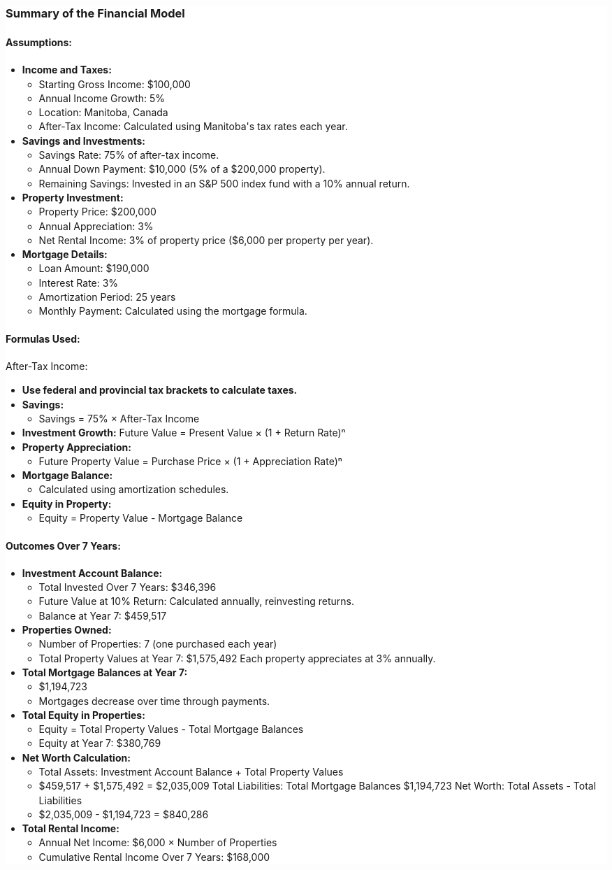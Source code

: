 ### Summary of the Financial Model

#### Assumptions:
- **Income and Taxes:**
  - Starting Gross Income: $100,000
  - Annual Income Growth: 5%
  - Location: Manitoba, Canada
  - After-Tax Income: Calculated using Manitoba's tax rates each year.
- **Savings and Investments:**
  - Savings Rate: 75% of after-tax income.
  - Annual Down Payment: $10,000 (5% of a $200,000 property).
  - Remaining Savings: Invested in an S&P 500 index fund with a 10% annual return.
- **Property Investment:**
  - Property Price: $200,000
  - Annual Appreciation: 3%
  - Net Rental Income: 3% of property price ($6,000 per property per year).
- **Mortgage Details:**
  - Loan Amount: $190,000
  - Interest Rate: 3%
  - Amortization Period: 25 years
  - Monthly Payment: Calculated using the mortgage formula.

#### Formulas Used:
After-Tax Income:
- **Use federal and provincial tax brackets to calculate taxes.**
- **Savings:**
  - Savings = 75% × After-Tax Income
- **Investment Growth:**
Future Value = Present Value × (1 + Return Rate)ⁿ
- **Property Appreciation:**
  - Future Property Value = Purchase Price × (1 + Appreciation Rate)ⁿ
- **Mortgage Balance:**
  - Calculated using amortization schedules.
- **Equity in Property:**
  - Equity = Property Value - Mortgage Balance

#### Outcomes Over 7 Years:
- **Investment Account Balance:**
  - Total Invested Over 7 Years: $346,396
  - Future Value at 10% Return:
Calculated annually, reinvesting returns.
  - Balance at Year 7: $459,517
- **Properties Owned:**
  - Number of Properties: 7 (one purchased each year)
  - Total Property Values at Year 7: $1,575,492
Each property appreciates at 3% annually.
- **Total Mortgage Balances at Year 7:**
  - $1,194,723
  - Mortgages decrease over time through payments.
- **Total Equity in Properties:**
  - Equity = Total Property Values - Total Mortgage Balances
  - Equity at Year 7: $380,769
- **Net Worth Calculation:**
  - Total Assets: Investment Account Balance + Total Property Values
  - $459,517 + $1,575,492 = $2,035,009
Total Liabilities: Total Mortgage Balances
$1,194,723
Net Worth: Total Assets - Total Liabilities
  - $2,035,009 - $1,194,723 = $840,286
- **Total Rental Income:**
  - Annual Net Income: $6,000 × Number of Properties
  - Cumulative Rental Income Over 7 Years: $168,000
